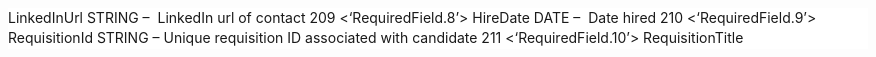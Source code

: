 <td></td>
<td></td>
<td></td>
<td>LinkedInUrl</td>
<td></td>
<td></td>
<td></td>
<td></td>
<td></td>
<td></td>
<td></td>
<td></td>
<td></td>
<td>STRING – &nbsp;LinkedIn url of contact</td>
</tr>
<tr>
<td></td>
<td></td>
<td>209</td>
<td>&lt;‘RequiredField.8’&gt;</td>
<td></td>
<td></td>
<td></td>
<td>HireDate</td>
<td></td>
<td></td>
<td></td>
<td></td>
<td></td>
<td></td>
<td></td>
<td></td>
<td></td>
<td>DATE – &nbsp;Date hired</td>
</tr>
<tr>
<td></td>
<td></td>
<td>210</td>
<td>&lt;‘RequiredField.9’&gt;</td>
<td></td>
<td></td>
<td></td>
<td>RequisitionId</td>
<td></td>
<td></td>
<td></td>
<td></td>
<td></td>
<td></td>
<td></td>
<td></td>
<td></td>
<td>STRING – Unique requisition ID associated with candidate</td>
</tr>
<tr>
<td></td>
<td></td>
<td>211</td>
<td>&lt;‘RequiredField.10’&gt;</td>
<td></td>
<td></td>
<td></td>
<td>RequisitionTitle</td>
